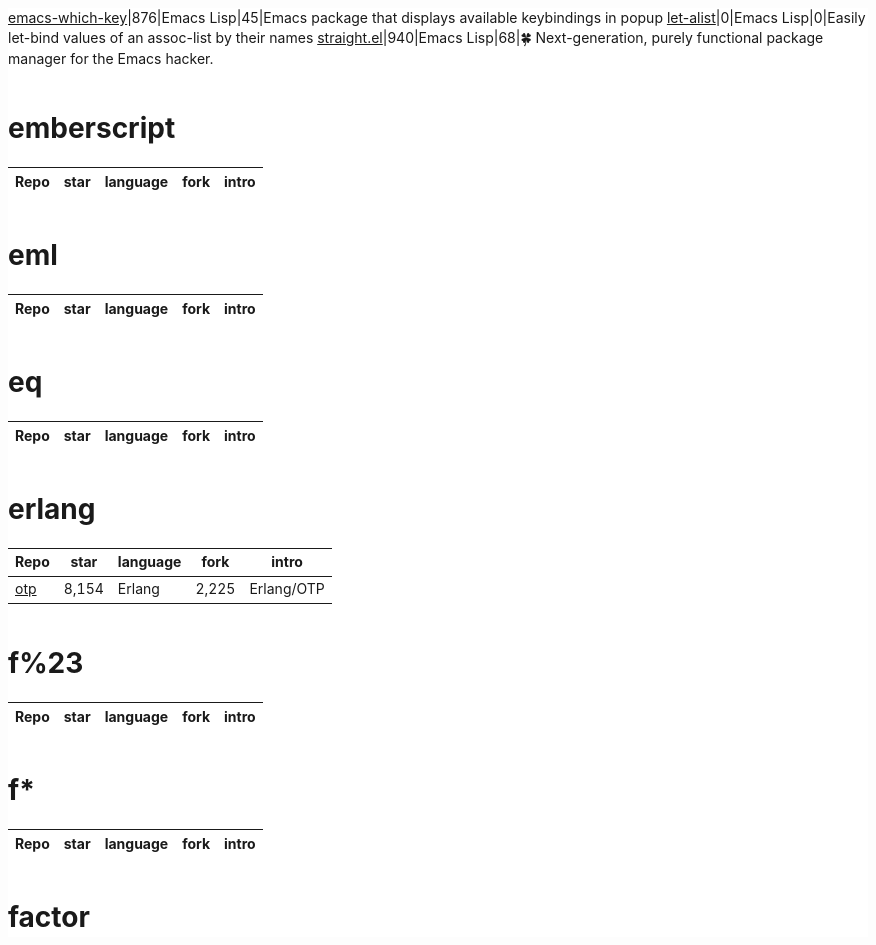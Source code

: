 [emacs-which-key](https://github.com/justbur/emacs-which-key)|876|Emacs Lisp|45|Emacs package that displays available keybindings in popup
[let-alist](https://github.com/emacsmirror/let-alist)|0|Emacs Lisp|0|Easily let-bind values of an assoc-list by their names
[straight.el](https://github.com/raxod502/straight.el)|940|Emacs Lisp|68|🍀 Next-generation, purely functional package manager for the Emacs hacker.


# emberscript

Repo|star|language|fork|intro
-|-|-|-|-



# eml

Repo|star|language|fork|intro
-|-|-|-|-



# eq

Repo|star|language|fork|intro
-|-|-|-|-



# erlang

Repo|star|language|fork|intro
-|-|-|-|-
[otp](https://github.com/erlang/otp)|8,154|Erlang|2,225|Erlang/OTP


# f%23

Repo|star|language|fork|intro
-|-|-|-|-



# f*

Repo|star|language|fork|intro
-|-|-|-|-



# factor
